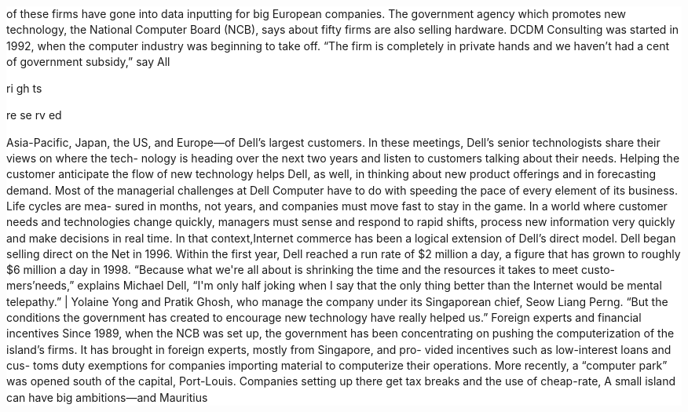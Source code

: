 of these firms have gone into data inputting for big 
European companies. The government agency 
which promotes new technology, the National 
Computer Board (NCB), says about fifty firms are 
also selling hardware. 
DCDM Consulting was started in 1992, when 
the computer industry was beginning to take off. 
“The firm is completely in private hands and we 
haven’t had a cent of government subsidy,” say 
All
 
ri
gh
ts
 
re
se
rv
ed
 
Asia-Pacific, Japan, the US, and Europe—of Dell’s 
largest customers. In these meetings, Dell’s senior 
technologists share their views on where the tech- 
nology is heading over the next two years and listen 
to customers talking about their needs. Helping the 
customer anticipate the flow of new technology 
helps Dell, as well, in thinking about new product 
offerings and in forecasting demand. 
Most of the managerial challenges at Dell 
Computer have to do with speeding the pace of 
every element of its business. Life cycles are mea- 
sured in months, not years, and companies must 
move fast to stay in the game. In a world where 
customer needs and technologies change quickly, 
managers must sense and respond to rapid shifts, 
process new information very quickly and make 
decisions in real time. 
In that context,Internet commerce has been a 
logical extension of Dell’s direct model. Dell began 
selling direct on the Net in 1996. Within the first 
year, Dell reached a run rate of $2 million a day, a 
figure that has grown to roughly $6 million a day in 
1998. “Because what we're all about is shrinking 
the time and the resources it takes to meet custo- 
mers’needs,” explains Michael Dell, “I'm only half 
joking when I say that the only thing better than 
the Internet would be mental telepathy.” | 
Yolaine Yong and Pratik Ghosh, who manage the 
company under its Singaporean chief, Seow Liang 
Perng. “But the conditions the government has 
created to encourage new technology have really 
helped us.” 
Foreign experts 
and financial incentives 
Since 1989, when the NCB was set up, the 
government has been concentrating on pushing the 
computerization of the island’s firms. It has brought 
in foreign experts, mostly from Singapore, and pro- 
vided incentives such as low-interest loans and cus- 
toms duty exemptions for companies importing 
material to computerize their operations. 
More recently, a “computer park” was opened 
south of the capital, Port-Louis. Companies setting 
up there get tax breaks and the use of cheap-rate, 
A small island can have big ambitions—and Mauritius 